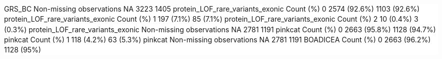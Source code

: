   </tr>
  <tr>
   <td style="text-align:center;font-weight: bold;"> GRS_BC </td>
   <td style="text-align:center;"> Non-missing observations </td>
   <td style="text-align:center;"> NA </td>
   <td style="text-align:center;"> 3223 </td>
   <td style="text-align:center;"> 1405 </td>
  </tr>
  <tr>
   <td style="text-align:center;font-weight: bold;"> protein_LOF_rare_variants_exonic </td>
   <td style="text-align:center;"> Count (%) </td>
   <td style="text-align:center;"> 0 </td>
   <td style="text-align:center;"> 2574 (92.6%) </td>
   <td style="text-align:center;"> 1103 (92.6%) </td>
  </tr>
  <tr>
   <td style="text-align:center;font-weight: bold;"> protein_LOF_rare_variants_exonic </td>
   <td style="text-align:center;"> Count (%) </td>
   <td style="text-align:center;"> 1 </td>
   <td style="text-align:center;"> 197 (7.1%) </td>
   <td style="text-align:center;"> 85 (7.1%) </td>
  </tr>
  <tr>
   <td style="text-align:center;font-weight: bold;"> protein_LOF_rare_variants_exonic </td>
   <td style="text-align:center;"> Count (%) </td>
   <td style="text-align:center;"> 2 </td>
   <td style="text-align:center;"> 10 (0.4%) </td>
   <td style="text-align:center;"> 3 (0.3%) </td>
  </tr>
  <tr>
   <td style="text-align:center;font-weight: bold;"> protein_LOF_rare_variants_exonic </td>
   <td style="text-align:center;"> Non-missing observations </td>
   <td style="text-align:center;"> NA </td>
   <td style="text-align:center;"> 2781 </td>
   <td style="text-align:center;"> 1191 </td>
  </tr>
  <tr>
   <td style="text-align:center;font-weight: bold;"> pinkcat </td>
   <td style="text-align:center;"> Count (%) </td>
   <td style="text-align:center;"> 0 </td>
   <td style="text-align:center;"> 2663 (95.8%) </td>
   <td style="text-align:center;"> 1128 (94.7%) </td>
  </tr>
  <tr>
   <td style="text-align:center;font-weight: bold;"> pinkcat </td>
   <td style="text-align:center;"> Count (%) </td>
   <td style="text-align:center;"> 1 </td>
   <td style="text-align:center;"> 118 (4.2%) </td>
   <td style="text-align:center;"> 63 (5.3%) </td>
  </tr>
  <tr>
   <td style="text-align:center;font-weight: bold;"> pinkcat </td>
   <td style="text-align:center;"> Non-missing observations </td>
   <td style="text-align:center;"> NA </td>
   <td style="text-align:center;"> 2781 </td>
   <td style="text-align:center;"> 1191 </td>
  </tr>
  <tr>
   <td style="text-align:center;font-weight: bold;"> BOADICEA </td>
   <td style="text-align:center;"> Count (%) </td>
   <td style="text-align:center;"> 0 </td>
   <td style="text-align:center;"> 2663 (96.2%) </td>
   <td style="text-align:center;"> 1128 (95%) </td>
  </tr>